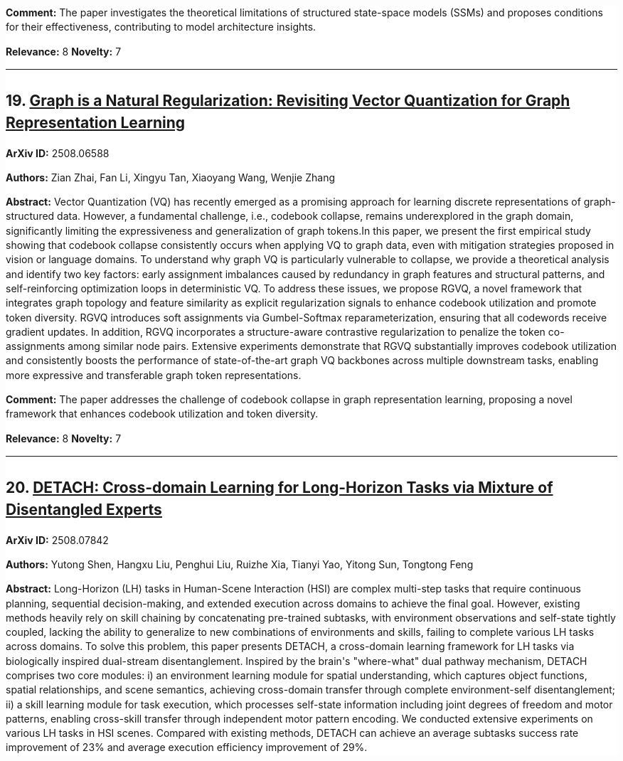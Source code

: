 **Comment:** The paper investigates the theoretical limitations of structured state-space models (SSMs) and proposes conditions for their effectiveness, contributing to model architecture insights.

**Relevance:** 8
**Novelty:** 7

---

## 19. [Graph is a Natural Regularization: Revisiting Vector Quantization for Graph Representation Learning](https://arxiv.org/abs/2508.06588) <a id="link19"></a>

**ArXiv ID:** 2508.06588

**Authors:** Zian Zhai, Fan Li, Xingyu Tan, Xiaoyang Wang, Wenjie Zhang

**Abstract:** Vector Quantization (VQ) has recently emerged as a promising approach for learning discrete representations of graph-structured data. However, a fundamental challenge, i.e., codebook collapse, remains underexplored in the graph domain, significantly limiting the expressiveness and generalization of graph tokens.In this paper, we present the first empirical study showing that codebook collapse consistently occurs when applying VQ to graph data, even with mitigation strategies proposed in vision or language domains. To understand why graph VQ is particularly vulnerable to collapse, we provide a theoretical analysis and identify two key factors: early assignment imbalances caused by redundancy in graph features and structural patterns, and self-reinforcing optimization loops in deterministic VQ. To address these issues, we propose RGVQ, a novel framework that integrates graph topology and feature similarity as explicit regularization signals to enhance codebook utilization and promote token diversity. RGVQ introduces soft assignments via Gumbel-Softmax reparameterization, ensuring that all codewords receive gradient updates. In addition, RGVQ incorporates a structure-aware contrastive regularization to penalize the token co-assignments among similar node pairs. Extensive experiments demonstrate that RGVQ substantially improves codebook utilization and consistently boosts the performance of state-of-the-art graph VQ backbones across multiple downstream tasks, enabling more expressive and transferable graph token representations.

**Comment:** The paper addresses the challenge of codebook collapse in graph representation learning, proposing a novel framework that enhances codebook utilization and token diversity.

**Relevance:** 8
**Novelty:** 7

---

## 20. [DETACH: Cross-domain Learning for Long-Horizon Tasks via Mixture of Disentangled Experts](https://arxiv.org/abs/2508.07842) <a id="link20"></a>

**ArXiv ID:** 2508.07842

**Authors:** Yutong Shen, Hangxu Liu, Penghui Liu, Ruizhe Xia, Tianyi Yao, Yitong Sun, Tongtong Feng

**Abstract:** Long-Horizon (LH) tasks in Human-Scene Interaction (HSI) are complex multi-step tasks that require continuous planning, sequential decision-making, and extended execution across domains to achieve the final goal. However, existing methods heavily rely on skill chaining by concatenating pre-trained subtasks, with environment observations and self-state tightly coupled, lacking the ability to generalize to new combinations of environments and skills, failing to complete various LH tasks across domains. To solve this problem, this paper presents DETACH, a cross-domain learning framework for LH tasks via biologically inspired dual-stream disentanglement. Inspired by the brain's "where-what" dual pathway mechanism, DETACH comprises two core modules: i) an environment learning module for spatial understanding, which captures object functions, spatial relationships, and scene semantics, achieving cross-domain transfer through complete environment-self disentanglement; ii) a skill learning module for task execution, which processes self-state information including joint degrees of freedom and motor patterns, enabling cross-skill transfer through independent motor pattern encoding. We conducted extensive experiments on various LH tasks in HSI scenes. Compared with existing methods, DETACH can achieve an average subtasks success rate improvement of 23% and average execution efficiency improvement of 29%.
